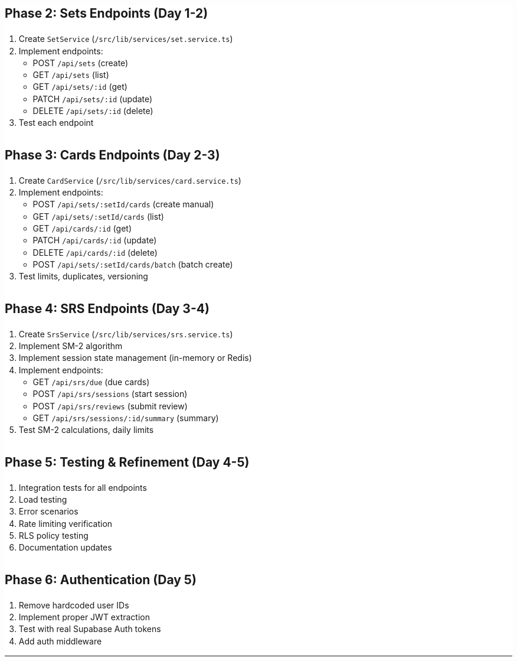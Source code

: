 ## Phase 2: Sets Endpoints (Day 1-2)
1. Create `SetService` (`/src/lib/services/set.service.ts`)
2. Implement endpoints:
   - POST `/api/sets` (create)
   - GET `/api/sets` (list)
   - GET `/api/sets/:id` (get)
   - PATCH `/api/sets/:id` (update)
   - DELETE `/api/sets/:id` (delete)
3. Test each endpoint

## Phase 3: Cards Endpoints (Day 2-3)
1. Create `CardService` (`/src/lib/services/card.service.ts`)
2. Implement endpoints:
   - POST `/api/sets/:setId/cards` (create manual)
   - GET `/api/sets/:setId/cards` (list)
   - GET `/api/cards/:id` (get)
   - PATCH `/api/cards/:id` (update)
   - DELETE `/api/cards/:id` (delete)
   - POST `/api/sets/:setId/cards/batch` (batch create)
3. Test limits, duplicates, versioning

## Phase 4: SRS Endpoints (Day 3-4)
1. Create `SrsService` (`/src/lib/services/srs.service.ts`)
2. Implement SM-2 algorithm
3. Implement session state management (in-memory or Redis)
4. Implement endpoints:
   - GET `/api/srs/due` (due cards)
   - POST `/api/srs/sessions` (start session)
   - POST `/api/srs/reviews` (submit review)
   - GET `/api/srs/sessions/:id/summary` (summary)
5. Test SM-2 calculations, daily limits

## Phase 5: Testing & Refinement (Day 4-5)
1. Integration tests for all endpoints
2. Load testing
3. Error scenarios
4. Rate limiting verification
5. RLS policy testing
6. Documentation updates

## Phase 6: Authentication (Day 5)
1. Remove hardcoded user IDs
2. Implement proper JWT extraction
3. Test with real Supabase Auth tokens
4. Add auth middleware

---
